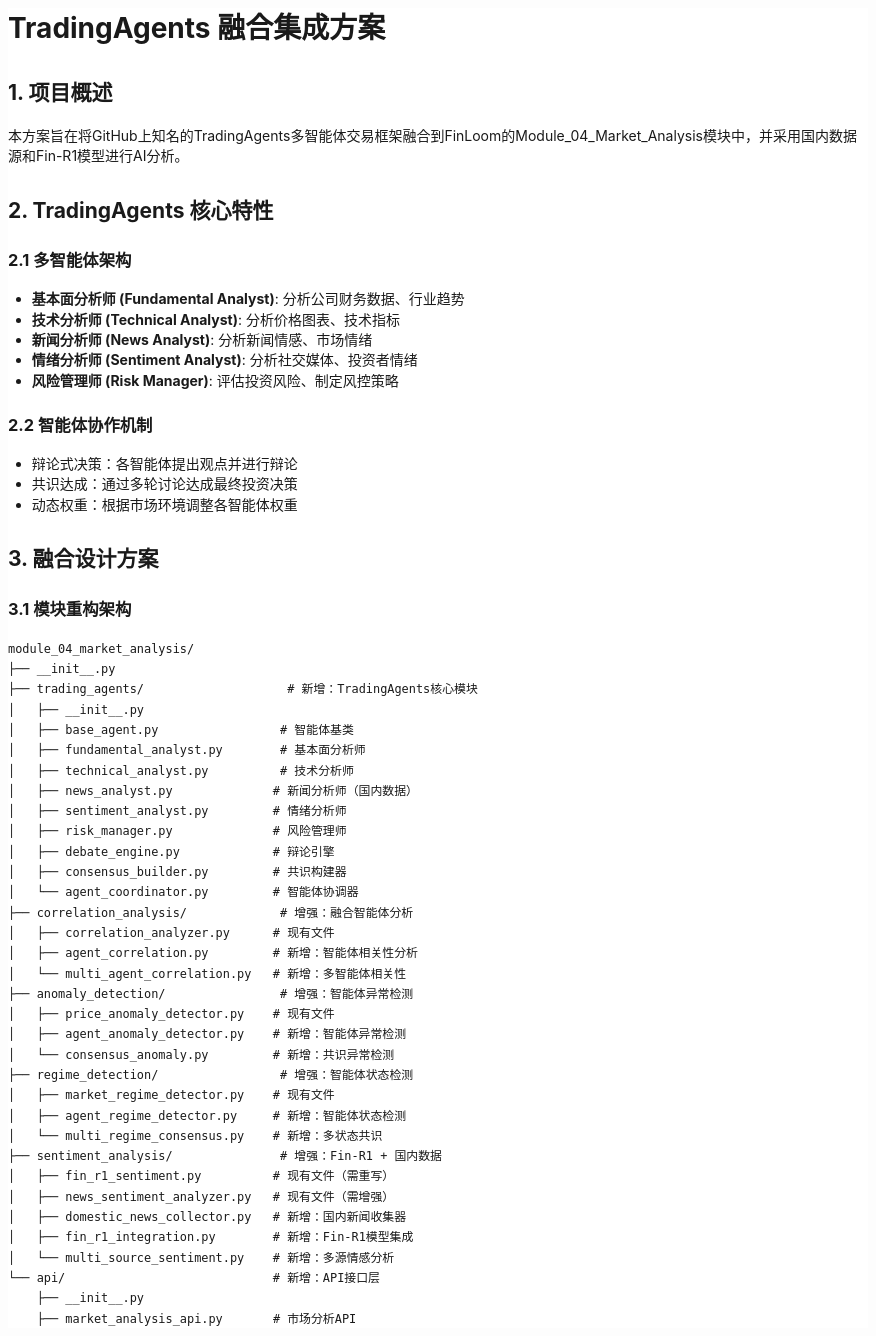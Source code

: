 # TradingAgents 融合集成方案

## 1. 项目概述

本方案旨在将GitHub上知名的TradingAgents多智能体交易框架融合到FinLoom的Module_04_Market_Analysis模块中，并采用国内数据源和Fin-R1模型进行AI分析。

## 2. TradingAgents 核心特性

### 2.1 多智能体架构
- **基本面分析师 (Fundamental Analyst)**: 分析公司财务数据、行业趋势
- **技术分析师 (Technical Analyst)**: 分析价格图表、技术指标
- **新闻分析师 (News Analyst)**: 分析新闻情感、市场情绪
- **情绪分析师 (Sentiment Analyst)**: 分析社交媒体、投资者情绪
- **风险管理师 (Risk Manager)**: 评估投资风险、制定风控策略

### 2.2 智能体协作机制
- 辩论式决策：各智能体提出观点并进行辩论
- 共识达成：通过多轮讨论达成最终投资决策
- 动态权重：根据市场环境调整各智能体权重

## 3. 融合设计方案

### 3.1 模块重构架构

```
module_04_market_analysis/
├── __init__.py
├── trading_agents/                    # 新增：TradingAgents核心模块
│   ├── __init__.py
│   ├── base_agent.py                 # 智能体基类
│   ├── fundamental_analyst.py        # 基本面分析师
│   ├── technical_analyst.py          # 技术分析师
│   ├── news_analyst.py              # 新闻分析师（国内数据）
│   ├── sentiment_analyst.py         # 情绪分析师
│   ├── risk_manager.py              # 风险管理师
│   ├── debate_engine.py             # 辩论引擎
│   ├── consensus_builder.py         # 共识构建器
│   └── agent_coordinator.py         # 智能体协调器
├── correlation_analysis/             # 增强：融合智能体分析
│   ├── correlation_analyzer.py      # 现有文件
│   ├── agent_correlation.py         # 新增：智能体相关性分析
│   └── multi_agent_correlation.py   # 新增：多智能体相关性
├── anomaly_detection/                # 增强：智能体异常检测
│   ├── price_anomaly_detector.py    # 现有文件
│   ├── agent_anomaly_detector.py    # 新增：智能体异常检测
│   └── consensus_anomaly.py         # 新增：共识异常检测
├── regime_detection/                 # 增强：智能体状态检测
│   ├── market_regime_detector.py    # 现有文件
│   ├── agent_regime_detector.py     # 新增：智能体状态检测
│   └── multi_regime_consensus.py    # 新增：多状态共识
├── sentiment_analysis/               # 增强：Fin-R1 + 国内数据
│   ├── fin_r1_sentiment.py          # 现有文件（需重写）
│   ├── news_sentiment_analyzer.py   # 现有文件（需增强）
│   ├── domestic_news_collector.py   # 新增：国内新闻收集器
│   ├── fin_r1_integration.py        # 新增：Fin-R1模型集成
│   └── multi_source_sentiment.py    # 新增：多源情感分析
└── api/                             # 新增：API接口层
    ├── __init__.py
    ├── market_analysis_api.py       # 市场分析API
```